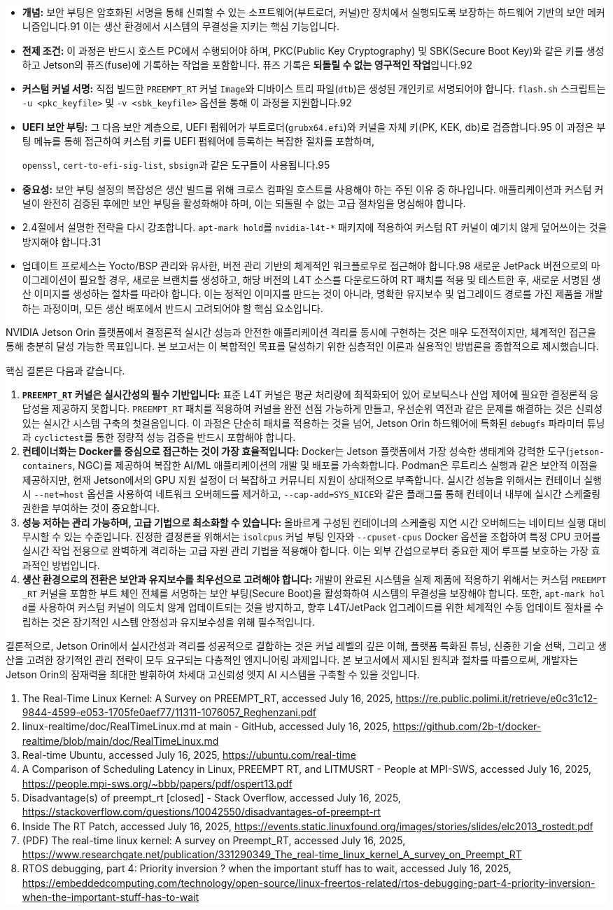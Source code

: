 
- **개념:** 보안 부팅은 암호화된 서명을 통해 신뢰할 수 있는 소프트웨어(부트로더, 커널)만 장치에서 실행되도록 보장하는 하드웨어 기반의 보안 메커니즘입니다.91 이는 생산 환경에서 시스템의 무결성을 지키는 핵심 기능입니다.

- **전제 조건:** 이 과정은 반드시 호스트 PC에서 수행되어야 하며, PKC(Public Key Cryptography) 및 SBK(Secure Boot Key)와 같은 키를 생성하고 Jetson의 퓨즈(fuse)에 기록하는 작업을 포함합니다. 퓨즈 기록은 **되돌릴 수 없는 영구적인 작업**입니다.92

- **커스텀 커널 서명:** 직접 빌드한 `PREEMPT_RT` 커널 `Image`와 디바이스 트리 파일(`dtb`)은 생성된 개인키로 서명되어야 합니다. `flash.sh` 스크립트는 `-u <pkc_keyfile>` 및 `-v <sbk_keyfile>` 옵션을 통해 이 과정을 지원합니다.92

- **UEFI 보안 부팅:** 그 다음 보안 계층으로, UEFI 펌웨어가 부트로더(`grubx64.efi`)와 커널을 자체 키(PK, KEK, db)로 검증합니다.95 이 과정은 부팅 메뉴를 통해 접근하여 커스텀 키를 UEFI 펌웨어에 등록하는 복잡한 절차를 포함하며, 

  `openssl`, `cert-to-efi-sig-list`, `sbsign`과 같은 도구들이 사용됩니다.95

- **중요성:** 보안 부팅 설정의 복잡성은 생산 빌드를 위해 크로스 컴파일 호스트를 사용해야 하는 주된 이유 중 하나입니다. 애플리케이션과 커스텀 커널이 완전히 검증된 후에만 보안 부팅을 활성화해야 하며, 이는 되돌릴 수 없는 고급 절차임을 명심해야 합니다.


- 2.4절에서 설명한 전략을 다시 강조합니다. `apt-mark hold`를 `nvidia-l4t-*` 패키지에 적용하여 커스텀 RT 커널이 예기치 않게 덮어쓰이는 것을 방지해야 합니다.31
- 업데이트 프로세스는 Yocto/BSP 관리와 유사한, 버전 관리 기반의 체계적인 워크플로우로 접근해야 합니다.98 새로운 JetPack 버전으로의 마이그레이션이 필요할 경우, 새로운 브랜치를 생성하고, 해당 버전의 L4T 소스를 다운로드하여 RT 패치를 적용 및 테스트한 후, 새로운 서명된 생산 이미지를 생성하는 절차를 따라야 합니다. 이는 정적인 이미지를 만드는 것이 아니라, 명확한 유지보수 및 업그레이드 경로를 가진 제품을 개발하는 과정이며, 모든 생산 배포에서 반드시 고려되어야 할 핵심 요소입니다.


NVIDIA Jetson Orin 플랫폼에서 결정론적 실시간 성능과 안전한 애플리케이션 격리를 동시에 구현하는 것은 매우 도전적이지만, 체계적인 접근을 통해 충분히 달성 가능한 목표입니다. 본 보고서는 이 복합적인 목표를 달성하기 위한 심층적인 이론과 실용적인 방법론을 종합적으로 제시했습니다.

핵심 결론은 다음과 같습니다.

1. **`PREEMPT_RT` 커널은 실시간성의 필수 기반입니다:** 표준 L4T 커널은 평균 처리량에 최적화되어 있어 로보틱스나 산업 제어에 필요한 결정론적 응답성을 제공하지 못합니다. `PREEMPT_RT` 패치를 적용하여 커널을 완전 선점 가능하게 만들고, 우선순위 역전과 같은 문제를 해결하는 것은 신뢰성 있는 실시간 시스템 구축의 첫걸음입니다. 이 과정은 단순히 패치를 적용하는 것을 넘어, Jetson Orin 하드웨어에 특화된 `debugfs` 파라미터 튜닝과 `cyclictest`를 통한 정량적 성능 검증을 반드시 포함해야 합니다.
2. **컨테이너화는 Docker를 중심으로 접근하는 것이 가장 효율적입니다:** Docker는 Jetson 플랫폼에서 가장 성숙한 생태계와 강력한 도구(`jetson-containers`, NGC)를 제공하여 복잡한 AI/ML 애플리케이션의 개발 및 배포를 가속화합니다. Podman은 루트리스 실행과 같은 보안적 이점을 제공하지만, 현재 Jetson에서의 GPU 지원 설정이 더 복잡하고 커뮤니티 지원이 상대적으로 부족합니다. 실시간 성능을 위해서는 컨테이너 실행 시 `--net=host` 옵션을 사용하여 네트워크 오버헤드를 제거하고, `--cap-add=SYS_NICE`와 같은 플래그를 통해 컨테이너 내부에 실시간 스케줄링 권한을 부여하는 것이 중요합니다.
3. **성능 저하는 관리 가능하며, 고급 기법으로 최소화할 수 있습니다:** 올바르게 구성된 컨테이너의 스케줄링 지연 시간 오버헤드는 네이티브 실행 대비 무시할 수 있는 수준입니다. 진정한 결정론을 위해서는 `isolcpus` 커널 부팅 인자와 `--cpuset-cpus` Docker 옵션을 조합하여 특정 CPU 코어를 실시간 작업 전용으로 완벽하게 격리하는 고급 자원 관리 기법을 적용해야 합니다. 이는 외부 간섭으로부터 중요한 제어 루프를 보호하는 가장 효과적인 방법입니다.
4. **생산 환경으로의 전환은 보안과 유지보수를 최우선으로 고려해야 합니다:** 개발이 완료된 시스템을 실제 제품에 적용하기 위해서는 커스텀 `PREEMPT_RT` 커널을 포함한 부트 체인 전체를 서명하는 보안 부팅(Secure Boot)을 활성화하여 시스템의 무결성을 보장해야 합니다. 또한, `apt-mark hold`를 사용하여 커스텀 커널이 의도치 않게 업데이트되는 것을 방지하고, 향후 L4T/JetPack 업그레이드를 위한 체계적인 수동 업데이트 절차를 수립하는 것은 장기적인 시스템 안정성과 유지보수성을 위해 필수적입니다.

결론적으로, Jetson Orin에서 실시간성과 격리를 성공적으로 결합하는 것은 커널 레벨의 깊은 이해, 플랫폼 특화된 튜닝, 신중한 기술 선택, 그리고 생산을 고려한 장기적인 관리 전략이 모두 요구되는 다층적인 엔지니어링 과제입니다. 본 보고서에서 제시된 원칙과 절차를 따름으로써, 개발자는 Jetson Orin의 잠재력을 최대한 발휘하여 차세대 고신뢰성 엣지 AI 시스템을 구축할 수 있을 것입니다.


1. The Real-Time Linux Kernel: A Survey on PREEMPT_RT, accessed July 16, 2025, https://re.public.polimi.it/retrieve/e0c31c12-9844-4599-e053-1705fe0aef77/11311-1076057_Reghenzani.pdf
2. linux-realtime/doc/RealTimeLinux.md at main - GitHub, accessed July 16, 2025, https://github.com/2b-t/docker-realtime/blob/main/doc/RealTimeLinux.md
3. Real-time Ubuntu, accessed July 16, 2025, https://ubuntu.com/real-time
4. A Comparison of Scheduling Latency in Linux, PREEMPT RT, and LITMUSRT - People at MPI-SWS, accessed July 16, 2025, https://people.mpi-sws.org/~bbb/papers/pdf/ospert13.pdf
5. Disadvantage(s) of preempt_rt [closed] - Stack Overflow, accessed July 16, 2025, https://stackoverflow.com/questions/10042550/disadvantages-of-preempt-rt
6. Inside The RT Patch, accessed July 16, 2025, https://events.static.linuxfound.org/images/stories/slides/elc2013_rostedt.pdf
7. (PDF) The real-time linux kernel: A survey on Preempt_RT, accessed July 16, 2025, https://www.researchgate.net/publication/331290349_The_real-time_linux_kernel_A_survey_on_Preempt_RT
8. RTOS debugging, part 4: Priority inversion ? when the important stuff has to wait, accessed July 16, 2025, https://embeddedcomputing.com/technology/open-source/linux-freertos-related/rtos-debugging-part-4-priority-inversion-when-the-important-stuff-has-to-wait